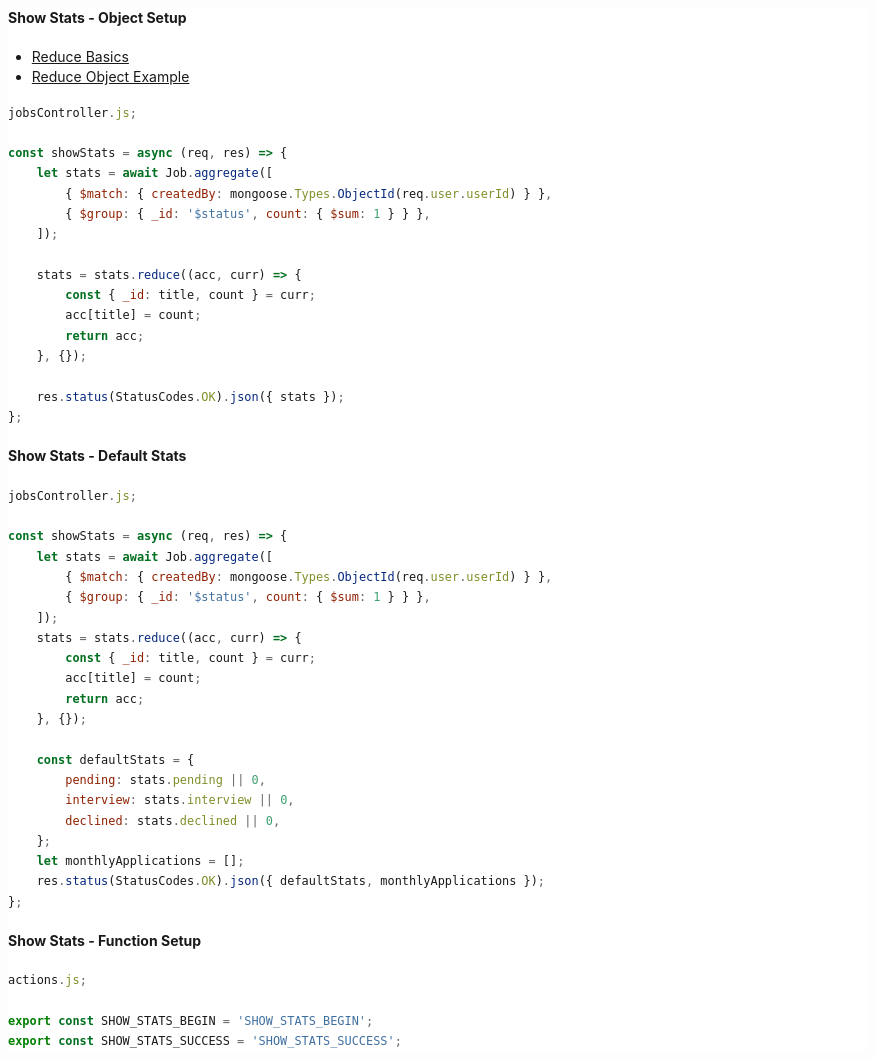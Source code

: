 #### Show Stats - Object Setup

-   [Reduce Basics](https://youtu.be/3WkW9nrS2mw)
-   [Reduce Object Example ](https://youtu.be/5BFkp8JjLEY)

```js
jobsController.js;

const showStats = async (req, res) => {
	let stats = await Job.aggregate([
		{ $match: { createdBy: mongoose.Types.ObjectId(req.user.userId) } },
		{ $group: { _id: '$status', count: { $sum: 1 } } },
	]);

	stats = stats.reduce((acc, curr) => {
		const { _id: title, count } = curr;
		acc[title] = count;
		return acc;
	}, {});

	res.status(StatusCodes.OK).json({ stats });
};
```

#### Show Stats - Default Stats

```js
jobsController.js;

const showStats = async (req, res) => {
	let stats = await Job.aggregate([
		{ $match: { createdBy: mongoose.Types.ObjectId(req.user.userId) } },
		{ $group: { _id: '$status', count: { $sum: 1 } } },
	]);
	stats = stats.reduce((acc, curr) => {
		const { _id: title, count } = curr;
		acc[title] = count;
		return acc;
	}, {});

	const defaultStats = {
		pending: stats.pending || 0,
		interview: stats.interview || 0,
		declined: stats.declined || 0,
	};
	let monthlyApplications = [];
	res.status(StatusCodes.OK).json({ defaultStats, monthlyApplications });
};
```

#### Show Stats - Function Setup

```js
actions.js;

export const SHOW_STATS_BEGIN = 'SHOW_STATS_BEGIN';
export const SHOW_STATS_SUCCESS = 'SHOW_STATS_SUCCESS';
```
